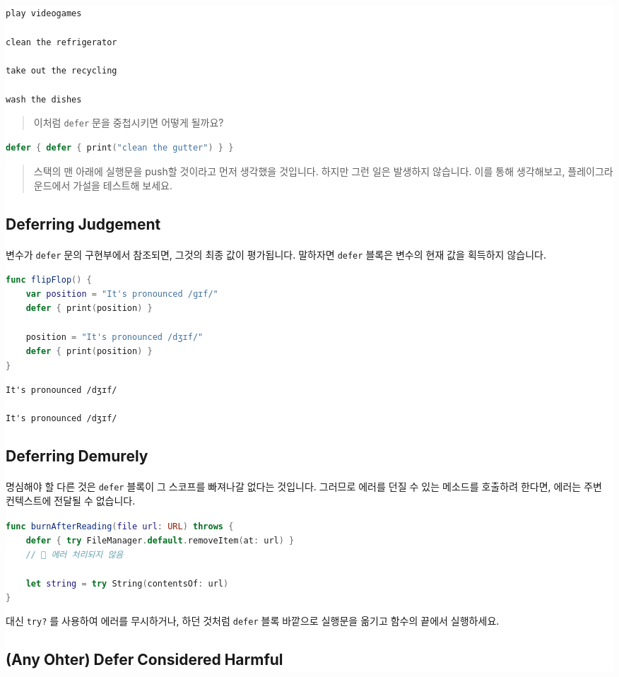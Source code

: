 ```text
play videogames

clean the refrigerator

take out the recycling

wash the dishes
```

> 이처럼 `defer` 문을 중첩시키면 어떻게 될까요?

```swift
defer { defer { print("clean the gutter") } }
```

> 스택의 맨 아래에 실행문을 push할 것이라고 먼저 생각했을 것입니다. 하지만 그런 일은 발생하지 않습니다. 이를 통해 생각해보고, 플레이그라운드에서 가설을 테스트해 보세요.

## Deferring Judgement

변수가 `defer` 문의 구현부에서 참조되면, 그것의 최종 값이 평가됩니다. 말하자면 `defer` 블록은 변수의 현재 값을 획득하지 않습니다.

```swift
func flipFlop() {
    var position = "It's pronounced /ɡɪf/"
    defer { print(position) }

    position = "It's pronounced /dʒɪf/"
    defer { print(position) }
}
```

```text
It's pronounced /dʒɪf/ 

It's pronounced /dʒɪf/        
```

## Deferring Demurely

명심해야 할 다른 것은 `defer` 블록이 그 스코프를 빠져나갈 없다는 것입니다. 그러므로 에러를 던질 수 있는 메소드를 호출하려 한다면, 에러는 주변 컨텍스트에 전달될 수 없습니다.

```swift
func burnAfterReading(file url: URL) throws {
    defer { try FileManager.default.removeItem(at: url) }
    // 🛑 에러 처리되지 않음

    let string = try String(contentsOf: url)
}
```

대신 `try?` 를 사용하여 에러를 무시하거나, 하던 것처럼 `defer` 블록 바깥으로 실행문을 옮기고 함수의 끝에서 실행하세요.

## (Any Ohter) Defer Considered Harmful
